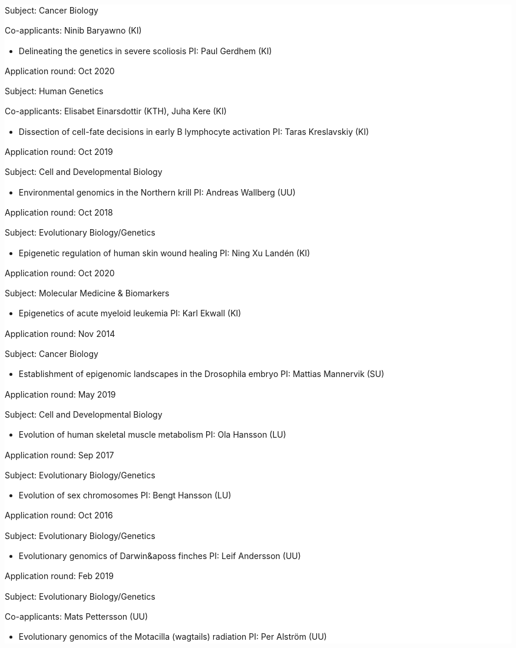 Subject: Cancer Biology

  
Co-applicants: Ninib Baryawno (KI) 

  * Delineating the genetics in severe scoliosis  PI: Paul Gerdhem (KI) 

Application round: Oct 2020 

Subject: Human Genetics

  
Co-applicants: Elisabet Einarsdottir (KTH), Juha Kere (KI) 

  * Dissection of cell-fate decisions in early B lymphocyte activation  PI: Taras Kreslavskiy (KI) 

Application round: Oct 2019 

Subject: Cell and Developmental Biology

  * Environmental genomics in the Northern krill  PI: Andreas Wallberg (UU) 

Application round: Oct 2018 

Subject: Evolutionary Biology/Genetics

  * Epigenetic regulation of human skin wound healing  PI: Ning Xu Landén (KI) 

Application round: Oct 2020 

Subject: Molecular Medicine & Biomarkers

  * Epigenetics of acute myeloid leukemia  PI: Karl Ekwall (KI) 

Application round: Nov 2014 

Subject: Cancer Biology

  * Establishment of epigenomic landscapes in the Drosophila embryo  PI: Mattias Mannervik (SU) 

Application round: May 2019 

Subject: Cell and Developmental Biology

  * Evolution of human skeletal muscle metabolism  PI: Ola Hansson (LU) 

Application round: Sep 2017 

Subject: Evolutionary Biology/Genetics

  * Evolution of sex chromosomes  PI: Bengt Hansson (LU) 

Application round: Oct 2016 

Subject: Evolutionary Biology/Genetics

  * Evolutionary genomics of Darwin&aposs finches  PI: Leif Andersson (UU) 

Application round: Feb 2019 

Subject: Evolutionary Biology/Genetics

  
Co-applicants: Mats Pettersson (UU) 

  * Evolutionary genomics of the Motacilla (wagtails) radiation  PI: Per Alström (UU) 
